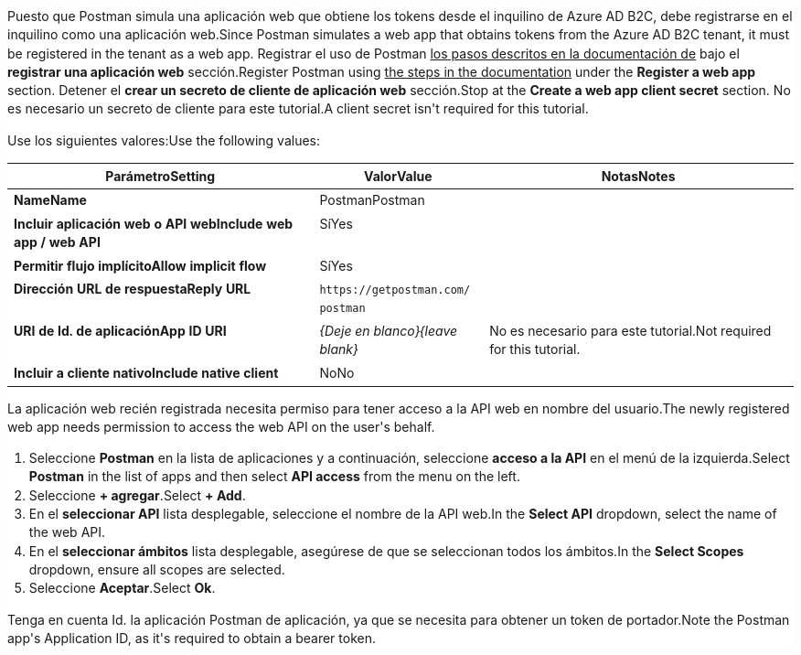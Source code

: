 <span data-ttu-id="1dc78-192">Puesto que Postman simula una aplicación web que obtiene los tokens desde el inquilino de Azure AD B2C, debe registrarse en el inquilino como una aplicación web.</span><span class="sxs-lookup"><span data-stu-id="1dc78-192">Since Postman simulates a web app that obtains tokens from the Azure AD B2C tenant, it must be registered in the tenant as a web app.</span></span> <span data-ttu-id="1dc78-193">Registrar el uso de Postman [los pasos descritos en la documentación de](/azure/active-directory-b2c/active-directory-b2c-app-registration#register-a-web-app) bajo el **registrar una aplicación web** sección.</span><span class="sxs-lookup"><span data-stu-id="1dc78-193">Register Postman using [the steps in the documentation](/azure/active-directory-b2c/active-directory-b2c-app-registration#register-a-web-app) under the **Register a web app** section.</span></span> <span data-ttu-id="1dc78-194">Detener el **crear un secreto de cliente de aplicación web** sección.</span><span class="sxs-lookup"><span data-stu-id="1dc78-194">Stop at the **Create a web app client secret** section.</span></span> <span data-ttu-id="1dc78-195">No es necesario un secreto de cliente para este tutorial.</span><span class="sxs-lookup"><span data-stu-id="1dc78-195">A client secret isn't required for this tutorial.</span></span> 

<span data-ttu-id="1dc78-196">Use los siguientes valores:</span><span class="sxs-lookup"><span data-stu-id="1dc78-196">Use the following values:</span></span>

| <span data-ttu-id="1dc78-197">Parámetro</span><span class="sxs-lookup"><span data-stu-id="1dc78-197">Setting</span></span>                       | <span data-ttu-id="1dc78-198">Valor</span><span class="sxs-lookup"><span data-stu-id="1dc78-198">Value</span></span>                            | <span data-ttu-id="1dc78-199">Notas</span><span class="sxs-lookup"><span data-stu-id="1dc78-199">Notes</span></span>                           |
|-------------------------------|----------------------------------|---------------------------------|
| <span data-ttu-id="1dc78-200">**Name**</span><span class="sxs-lookup"><span data-stu-id="1dc78-200">**Name**</span></span>                      | <span data-ttu-id="1dc78-201">Postman</span><span class="sxs-lookup"><span data-stu-id="1dc78-201">Postman</span></span>                          |                                 |
| <span data-ttu-id="1dc78-202">**Incluir aplicación web o API web**</span><span class="sxs-lookup"><span data-stu-id="1dc78-202">**Include web app / web API**</span></span> | <span data-ttu-id="1dc78-203">Sí</span><span class="sxs-lookup"><span data-stu-id="1dc78-203">Yes</span></span>                              |                                 |
| <span data-ttu-id="1dc78-204">**Permitir flujo implícito**</span><span class="sxs-lookup"><span data-stu-id="1dc78-204">**Allow implicit flow**</span></span>       | <span data-ttu-id="1dc78-205">Sí</span><span class="sxs-lookup"><span data-stu-id="1dc78-205">Yes</span></span>                              |                                 |
| <span data-ttu-id="1dc78-206">**Dirección URL de respuesta**</span><span class="sxs-lookup"><span data-stu-id="1dc78-206">**Reply URL**</span></span>                 | `https://getpostman.com/postman` |                                 |
| <span data-ttu-id="1dc78-207">**URI de Id. de aplicación**</span><span class="sxs-lookup"><span data-stu-id="1dc78-207">**App ID URI**</span></span>                | <span data-ttu-id="1dc78-208">*{Deje en blanco}*</span><span class="sxs-lookup"><span data-stu-id="1dc78-208">*{leave blank}*</span></span>                  | <span data-ttu-id="1dc78-209">No es necesario para este tutorial.</span><span class="sxs-lookup"><span data-stu-id="1dc78-209">Not required for this tutorial.</span></span> |
| <span data-ttu-id="1dc78-210">**Incluir a cliente nativo**</span><span class="sxs-lookup"><span data-stu-id="1dc78-210">**Include native client**</span></span>     | <span data-ttu-id="1dc78-211">No</span><span class="sxs-lookup"><span data-stu-id="1dc78-211">No</span></span>                               |                                 |

<span data-ttu-id="1dc78-212">La aplicación web recién registrada necesita permiso para tener acceso a la API web en nombre del usuario.</span><span class="sxs-lookup"><span data-stu-id="1dc78-212">The newly registered web app needs permission to access the web API on the user's behalf.</span></span>  

1. <span data-ttu-id="1dc78-213">Seleccione **Postman** en la lista de aplicaciones y a continuación, seleccione **acceso a la API** en el menú de la izquierda.</span><span class="sxs-lookup"><span data-stu-id="1dc78-213">Select **Postman** in the list of apps and then select **API access** from the menu on the left.</span></span>
1. <span data-ttu-id="1dc78-214">Seleccione **+ agregar**.</span><span class="sxs-lookup"><span data-stu-id="1dc78-214">Select **+ Add**.</span></span>
1. <span data-ttu-id="1dc78-215">En el **seleccionar API** lista desplegable, seleccione el nombre de la API web.</span><span class="sxs-lookup"><span data-stu-id="1dc78-215">In the **Select API** dropdown, select the name of the web API.</span></span>
1. <span data-ttu-id="1dc78-216">En el **seleccionar ámbitos** lista desplegable, asegúrese de que se seleccionan todos los ámbitos.</span><span class="sxs-lookup"><span data-stu-id="1dc78-216">In the **Select Scopes** dropdown, ensure all scopes are selected.</span></span>
1. <span data-ttu-id="1dc78-217">Seleccione **Aceptar**.</span><span class="sxs-lookup"><span data-stu-id="1dc78-217">Select **Ok**.</span></span>

<span data-ttu-id="1dc78-218">Tenga en cuenta Id. la aplicación Postman de aplicación, ya que se necesita para obtener un token de portador.</span><span class="sxs-lookup"><span data-stu-id="1dc78-218">Note the Postman app's Application ID, as it's required to obtain a bearer token.</span></span>
